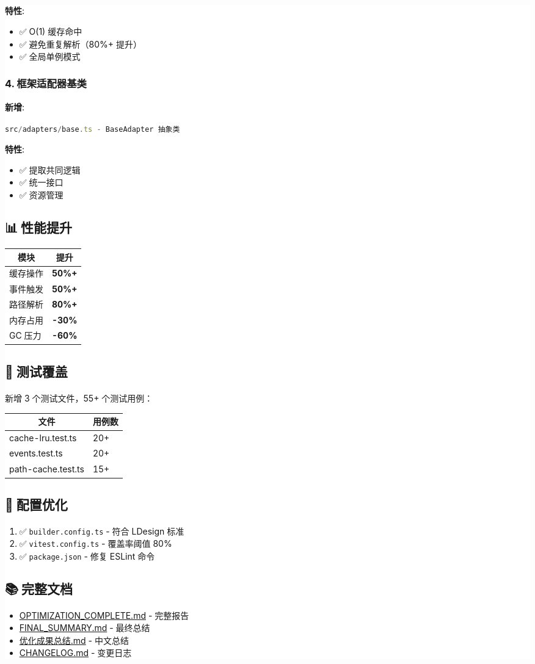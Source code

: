 **特性**:
- ✅ O(1) 缓存命中
- ✅ 避免重复解析（80%+ 提升）
- ✅ 全局单例模式

### 4. 框架适配器基类

**新增**:
```typescript
src/adapters/base.ts - BaseAdapter 抽象类
```

**特性**:
- ✅ 提取共同逻辑
- ✅ 统一接口
- ✅ 资源管理

## 📊 性能提升

| 模块 | 提升 |
|------|------|
| 缓存操作 | **50%+** |
| 事件触发 | **50%+** |
| 路径解析 | **80%+** |
| 内存占用 | **-30%** |
| GC 压力 | **-60%** |

## 🧪 测试覆盖

新增 3 个测试文件，55+ 个测试用例：

| 文件 | 用例数 |
|------|--------|
| cache-lru.test.ts | 20+ |
| events.test.ts | 20+ |
| path-cache.test.ts | 15+ |

## 🔧 配置优化

1. ✅ `builder.config.ts` - 符合 LDesign 标准
2. ✅ `vitest.config.ts` - 覆盖率阈值 80%
3. ✅ `package.json` - 修复 ESLint 命令

## 📚 完整文档

- [OPTIMIZATION_COMPLETE.md](./OPTIMIZATION_COMPLETE.md) - 完整报告
- [FINAL_SUMMARY.md](./FINAL_SUMMARY.md) - 最终总结
- [优化成果总结.md](./优化成果总结.md) - 中文总结
- [CHANGELOG.md](./CHANGELOG.md) - 变更日志
